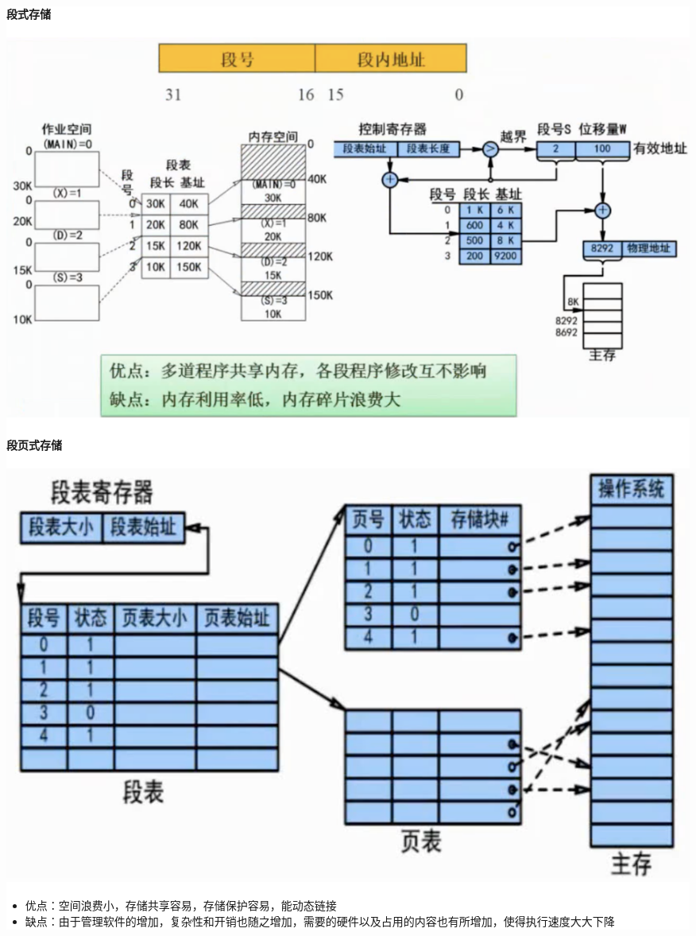 #### 段式存储
![段式存储](架构设计师备考/段式存储.png)

#### 段页式存储
![段页式存储](架构设计师备考/段页式存储.png)
* 优点：空间浪费小，存储共享容易，存储保护容易，能动态链接
* 缺点：由于管理软件的增加，复杂性和开销也随之增加，需要的硬件以及占用的内容也有所增加，使得执行速度大大下降
